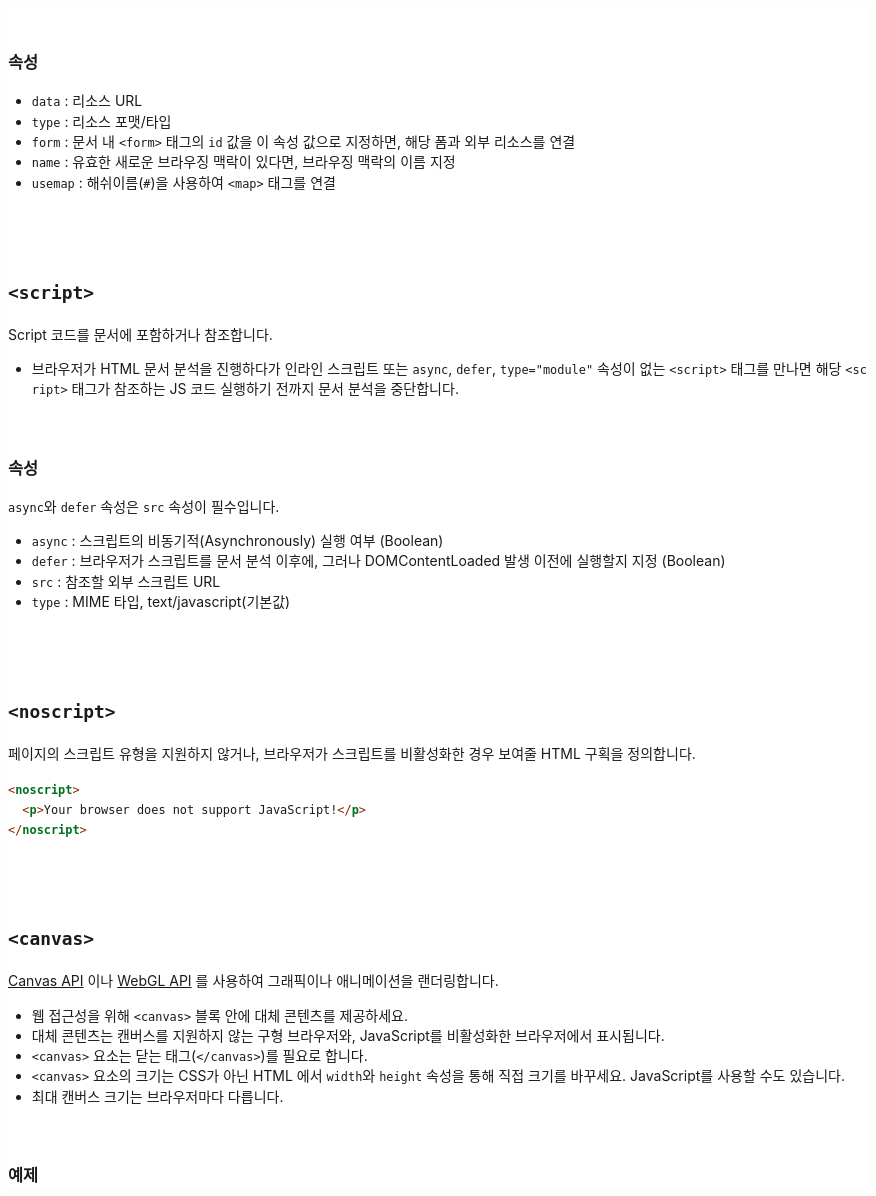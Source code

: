 <br />

### 속성
- `data` : 리소스 URL
- `type` : 리소스 포맷/타입
- `form` : 문서 내 `<form>` 태그의 `id` 값을 이 속성 값으로 지정하면, 해당 폼과 외부 리소스를 연결
- `name` : 유효한 새로운 브라우징 맥락이 있다면, 브라우징 맥락의 이름 지정
- `usemap` : 해쉬이름(`#`)을 사용하여 `<map>` 태그를 연결

<br /><br />

## `<script>`
Script 코드를 문서에 포함하거나 참조합니다.

- 브라우저가 HTML 문서 분석을 진행하다가 인라인 스크립트 또는 `async`, `defer`, `type="module"` 속성이 없는 `<script>` 태그를 만나면 해당 `<script>` 태그가 참조하는 JS 코드 실행하기 전까지 문서 분석을 중단합니다.

<br />

### 속성
`async`와 `defer` 속성은 `src` 속성이 필수입니다.

- `async` : 스크립트의 비동기적(Asynchronously) 실행 여부 (Boolean)
- `defer` : 브라우저가 스크립트를 문서 분석 이후에, 그러나 DOMContentLoaded 발생 이전에 실행할지 지정 (Boolean)
- `src` : 참조할 외부 스크립트 URL
- `type` : MIME 타입, text/javascript(기본값)

<br /><br />

## `<noscript>`
페이지의 스크립트 유형을 지원하지 않거나, 브라우저가 스크립트를 비활성화한 경우 보여줄 HTML 구획을 정의합니다.

```html
<noscript>
  <p>Your browser does not support JavaScript!</p>
</noscript>
```

<br /><br />

## `<canvas>`
[Canvas API](https://developer.mozilla.org/ko/docs/Web/HTML/Canvas) 이나 [WebGL API](https://developer.mozilla.org/ko/docs/Web/API/WebGL_API) 를 사용하여 그래픽이나 애니메이션을 랜더링합니다.

- 웹 접근성을 위해 `<canvas>` 블록 안에 대체 콘텐츠를 제공하세요.
- 대체 콘텐츠는 캔버스를 지원하지 않는 구형 브라우저와, JavaScript를 비활성화한 브라우저에서 표시됩니다.
- `<canvas>` 요소는 닫는 태그(`</canvas>`)를 필요로 합니다.
- `<canvas>` 요소의 크기는 CSS가 아닌 HTML 에서 `width`와 `height` 속성을 통해 직접 크기를 바꾸세요. JavaScript를 사용할 수도 있습니다.
- 최대 캔버스 크기는 브라우저마다 다릅니다.

<br />

### 예제
